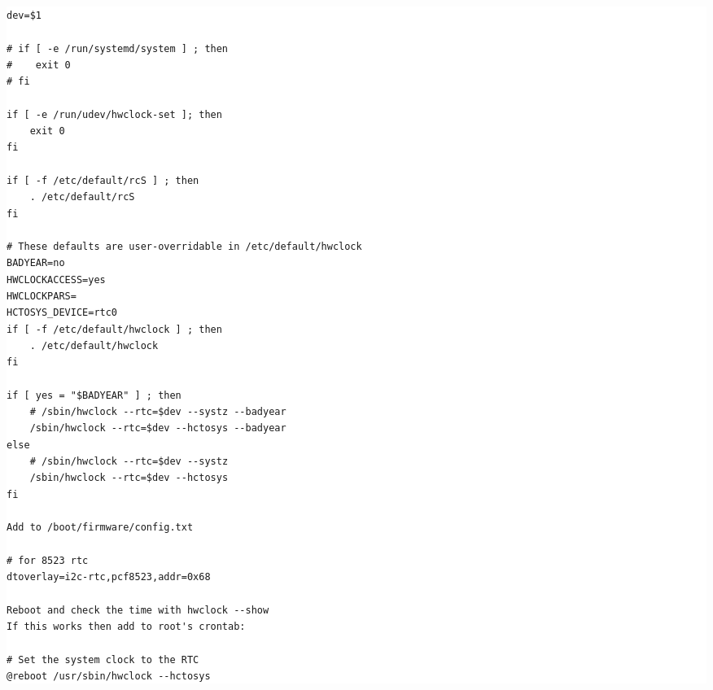     dev=$1

    # if [ -e /run/systemd/system ] ; then
    #    exit 0
    # fi

    if [ -e /run/udev/hwclock-set ]; then
        exit 0
    fi

    if [ -f /etc/default/rcS ] ; then
        . /etc/default/rcS
    fi

    # These defaults are user-overridable in /etc/default/hwclock
    BADYEAR=no
    HWCLOCKACCESS=yes
    HWCLOCKPARS=
    HCTOSYS_DEVICE=rtc0
    if [ -f /etc/default/hwclock ] ; then
        . /etc/default/hwclock
    fi

    if [ yes = "$BADYEAR" ] ; then
        # /sbin/hwclock --rtc=$dev --systz --badyear
        /sbin/hwclock --rtc=$dev --hctosys --badyear
    else
        # /sbin/hwclock --rtc=$dev --systz
        /sbin/hwclock --rtc=$dev --hctosys
    fi

    Add to /boot/firmware/config.txt

    # for 8523 rtc
    dtoverlay=i2c-rtc,pcf8523,addr=0x68

    Reboot and check the time with hwclock --show
    If this works then add to root's crontab:

    # Set the system clock to the RTC
    @reboot /usr/sbin/hwclock --hctosys
